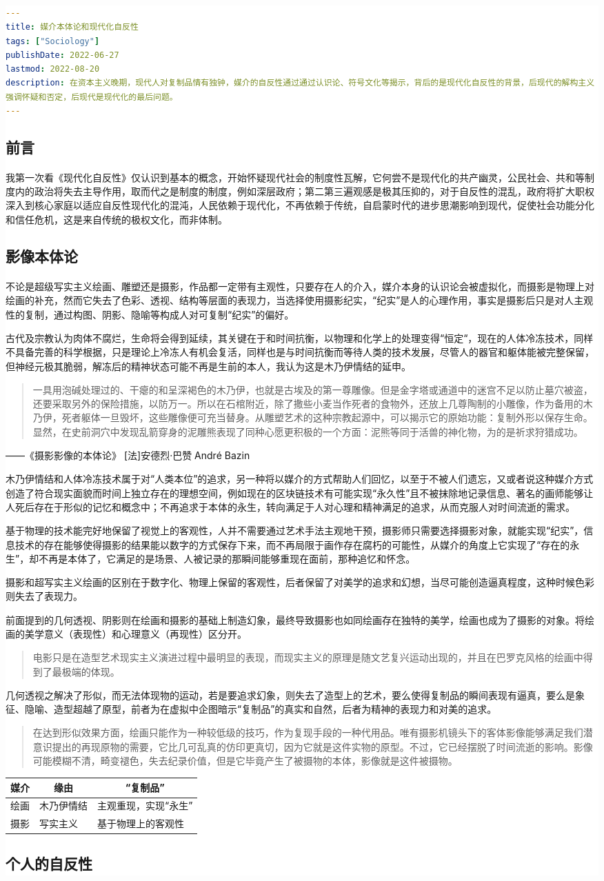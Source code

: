 ```yaml
---
title: 媒介本体论和现代化自反性
tags: ["Sociology"]
publishDate: 2022-06-27
lastmod: 2022-08-20
description: 在资本主义晚期，现代人对复制品情有独钟，媒介的自反性通过通过认识论、符号文化等揭示，背后的是现代化自反性的背景，后现代的解构主义强调怀疑和否定，后现代是现代化的最后问题。
---
```


## 前言

我第一次看《现代化自反性》仅认识到基本的概念，开始怀疑现代社会的制度性瓦解，它何尝不是现代化的共产幽灵，公民社会、共和等制度内的政治将失去主导作用，取而代之是制度的制度，例如深层政府；第二第三遍观感是极其压抑的，对于自反性的混乱，政府将扩大职权深入到核心家庭以适应自反性现代化的混沌，人民依赖于现代化，不再依赖于传统，自启蒙时代的进步思潮影响到现代，促使社会功能分化和信任危机，这是来自传统的极权文化，而非体制。

## 影像本体论

不论是超级写实主义绘画、雕塑还是摄影，作品都一定带有主观性，只要存在人的介入，媒介本身的认识论会被虚拟化，而摄影是物理上对绘画的补充，然而它失去了色彩、透视、结构等层面的表现力，当选择使用摄影纪实，“纪实”是人的心理作用，事实是摄影后只是对人主观性的复制，通过构图、阴影、隐喻等构成人对可复制“纪实”的偏好。

古代及宗教认为肉体不腐烂，生命将会得到延续，其关键在于和时间抗衡，以物理和化学上的处理变得“恒定“，现在的人体冷冻技术，同样不具备完善的科学根据，只是理论上冷冻人有机会复活，同样也是与时间抗衡而等待人类的技术发展，尽管人的器官和躯体能被完整保留，但神经元极其脆弱，解冻后的精神状态可能不再是生前的本人，我认为这是木乃伊情结的延申。

> 一具用泡碱处理过的、干瘪的和呈深褐色的木乃伊，也就是古埃及的第一尊雕像。但是金字塔或通道中的迷宫不足以防止墓穴被盗，还要采取另外的保险措施，以防万一。所以在石棺附近，除了撒些小麦当作死者的食物外，还放上几尊陶制的小雕像，作为备用的木乃伊，死者躯体一旦毁坏，这些雕像便可充当替身。从雕塑艺术的这种宗教起源中，可以揭示它的原始功能：复制外形以保存生命。显然，在史前洞穴中发现乱箭穿身的泥雕熊表现了同种心愿更积极的一个方面：泥熊等同于活兽的神化物，为的是祈求狩猎成功。

——《摄影影像的本体论》 [法]安德烈·巴赞 André Bazin

木乃伊情结和人体冷冻技术属于对“人类本位”的追求，另一种将以媒介的方式帮助人们回忆，以至于不被人们遗忘，又或者说这种媒介方式创造了符合现实面貌而时间上独立存在的理想空间，例如现在的区块链技术有可能实现“永久性”且不被抹除地记录信息、著名的画师能够让人死后存在于形似的记忆和概念中；不再追求于本体的永生，转向满足于人对心理和精神满足的追求，从而克服人对时间流逝的需求。

基于物理的技术能完好地保留了视觉上的客观性，人并不需要通过艺术手法主观地干预，摄影师只需要选择摄影对象，就能实现“纪实”，信息技术的存在能够使得摄影的结果能以数字的方式保存下来，而不再局限于画作存在腐朽的可能性，从媒介的角度上它实现了“存在的永生”，却不再是本体了，它满足的是场景、人被记录的那瞬间能够重现在面前，那种追忆和怀念。

摄影和超写实主义绘画的区别在于数字化、物理上保留的客观性，后者保留了对美学的追求和幻想，当尽可能创造逼真程度，这种时候色彩则失去了表现力。

前面提到的几何透视、阴影则在绘画和摄影的基础上制造幻象，最终导致摄影也如同绘画存在独特的美学，绘画也成为了摄影的对象。将绘画的美学意义（表现性）和心理意义（再现性）区分开。

> 电影只是在造型艺术现实主义演进过程中最明显的表现，而现实主义的原理是随文艺复兴运动出现的，并且在巴罗克风格的绘画中得到了最极端的体现。

几何透视之解决了形似，而无法体现物的运动，若是要追求幻象，则失去了造型上的艺术，要么使得复制品的瞬间表现有逼真，要么是象征、隐喻、造型超越了原型，前者为在虚拟中企图暗示“复制品”的真实和自然，后者为精神的表现力和对美的追求。

> 在达到形似效果方面，绘画只能作为一种较低级的技巧，作为复现手段的一种代用品。唯有摄影机镜头下的客体影像能够满足我们潜意识提出的再现原物的需要，它比几可乱真的仿印更真切，因为它就是这件实物的原型。不过，它已经摆脱了时间流逝的影响。影像可能模糊不清，畸变褪色，失去纪录价值，但是它毕竟产生了被摄物的本体，影像就是这件被摄物。

| 媒介 | 缘由       | “复制品”             |
| ---- | ---------- | -------------------- |
| 绘画 | 木乃伊情结 | 主观重现，实现“永生” |
| 摄影 | 写实主义   | 基于物理上的客观性   |

## 个人的自反性
